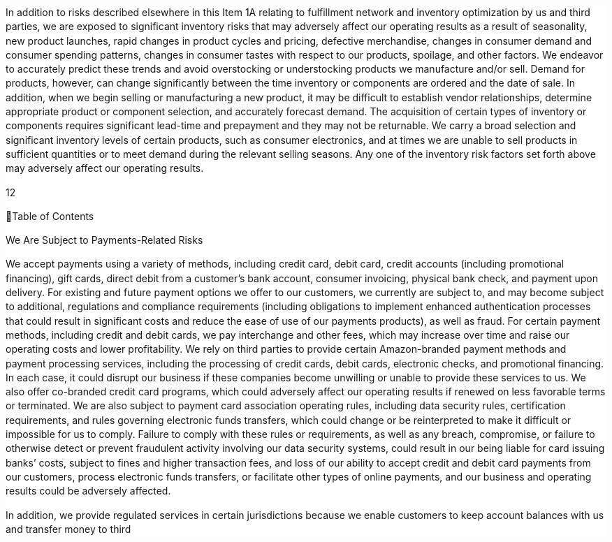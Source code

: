 In addition to risks described elsewhere in this Item 1A relating to fulfillment network and inventory optimization by us and third parties, we are exposed to
significant inventory risks that may adversely affect our operating results as a result of seasonality, new product launches, rapid changes in product cycles and pricing,
defective merchandise, changes in consumer demand and consumer spending patterns, changes in consumer tastes with respect to our products, spoilage, and other
factors. We endeavor to accurately predict these trends and avoid overstocking or understocking products we manufacture and/or sell. Demand for products, however,
can change significantly between the time inventory or components are ordered and the date of sale. In addition, when we begin selling or manufacturing a new product,
it may be difficult to establish vendor relationships, determine appropriate product or component selection, and accurately forecast demand. The acquisition of certain
types of inventory or components requires significant lead-time and prepayment and they may not be returnable. We carry a broad selection and significant inventory
levels of certain products, such as consumer electronics, and at times we are unable to sell products in sufficient quantities or to meet demand during the relevant selling
seasons. Any one of the inventory risk factors set forth above may adversely affect our operating results.

12

Table of Contents

We Are Subject to Payments-Related Risks

We accept payments using a variety of methods, including credit card, debit card, credit accounts (including promotional financing), gift cards, direct debit from a
customer’s bank account, consumer invoicing, physical bank check, and payment upon delivery. For existing and future payment options we offer to our customers, we
currently are subject to, and may become subject to additional, regulations and compliance requirements (including obligations to implement enhanced authentication
processes that could result in significant costs and reduce the ease of use of our payments products), as well as fraud. For certain payment methods, including credit and
debit cards, we pay interchange and other fees, which may increase over time and raise our operating costs and lower profitability. We rely on third parties to provide
certain Amazon-branded payment methods and payment processing services, including the processing of credit cards, debit cards, electronic checks, and promotional
financing. In each case, it could disrupt our business if these companies become unwilling or unable to provide these services to us. We also offer co-branded credit card
programs, which could adversely affect our operating results if renewed on less favorable terms or terminated. We are also subject to payment card association operating
rules, including data security rules, certification requirements, and rules governing electronic funds transfers, which could change or be reinterpreted to make it difficult
or impossible for us to comply. Failure to comply with these rules or requirements, as well as any breach, compromise, or failure to otherwise detect or prevent
fraudulent activity involving our data security systems, could result in our being liable for card issuing banks’ costs, subject to fines and higher transaction fees, and loss
of our ability to accept credit and debit card payments from our customers, process electronic funds transfers, or facilitate other types of online payments, and our
business and operating results could be adversely affected.

In addition, we provide regulated services in certain jurisdictions because we enable customers to keep account balances with us and transfer money to third
